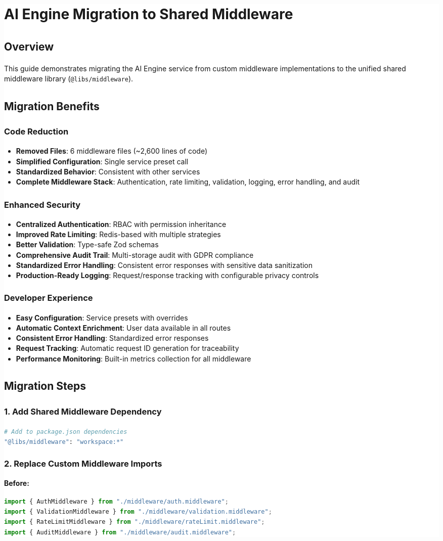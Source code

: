 # AI Engine Migration to Shared Middleware

## Overview

This guide demonstrates migrating the AI Engine service from custom middleware implementations to the unified shared middleware library (`@libs/middleware`).

## Migration Benefits

### Code Reduction
- **Removed Files**: 6 middleware files (~2,600 lines of code)
- **Simplified Configuration**: Single service preset call
- **Standardized Behavior**: Consistent with other services
- **Complete Middleware Stack**: Authentication, rate limiting, validation, logging, error handling, and audit

### Enhanced Security
- **Centralized Authentication**: RBAC with permission inheritance
- **Improved Rate Limiting**: Redis-based with multiple strategies
- **Better Validation**: Type-safe Zod schemas
- **Comprehensive Audit Trail**: Multi-storage audit with GDPR compliance
- **Standardized Error Handling**: Consistent error responses with sensitive data sanitization
- **Production-Ready Logging**: Request/response tracking with configurable privacy controls

### Developer Experience
- **Easy Configuration**: Service presets with overrides
- **Automatic Context Enrichment**: User data available in all routes
- **Consistent Error Handling**: Standardized error responses
- **Request Tracking**: Automatic request ID generation for traceability
- **Performance Monitoring**: Built-in metrics collection for all middleware

## Migration Steps

### 1. Add Shared Middleware Dependency

```bash
# Add to package.json dependencies
"@libs/middleware": "workspace:*"
```

### 2. Replace Custom Middleware Imports

**Before:**
```typescript
import { AuthMiddleware } from "./middleware/auth.middleware";
import { ValidationMiddleware } from "./middleware/validation.middleware";
import { RateLimitMiddleware } from "./middleware/rateLimit.middleware";
import { AuditMiddleware } from "./middleware/audit.middleware";
```
